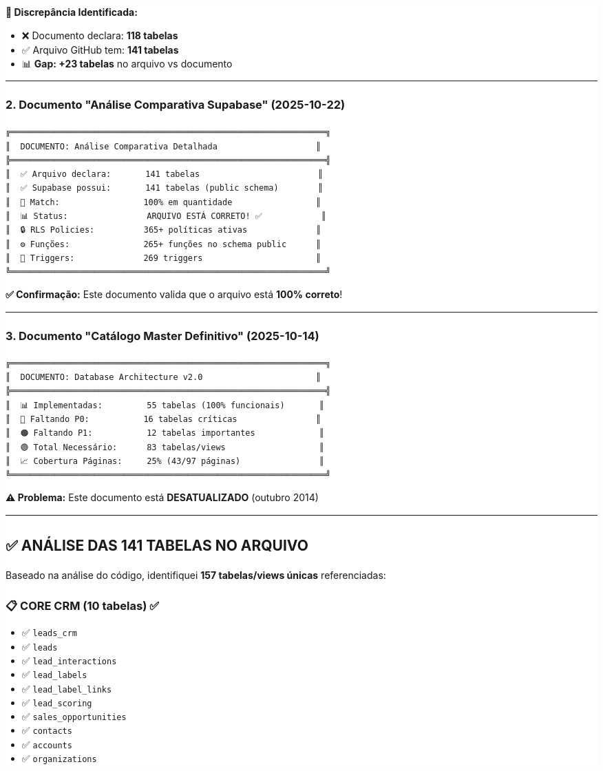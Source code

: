 **📌 Discrepância Identificada:**
- ❌ Documento declara: **118 tabelas**
- ✅ Arquivo GitHub tem: **141 tabelas**
- 📊 **Gap: +23 tabelas** no arquivo vs documento

---

### **2. Documento "Análise Comparativa Supabase" (2025-10-22)**

```
╔════════════════════════════════════════════════════════════════╗
║  DOCUMENTO: Análise Comparativa Detalhada                    ║
╠════════════════════════════════════════════════════════════════╣
║  ✅ Arquivo declara:       141 tabelas                        ║
║  ✅ Supabase possui:       141 tabelas (public schema)        ║
║  🎯 Match:                 100% em quantidade                 ║
║  📊 Status:                ARQUIVO ESTÁ CORRETO! ✅            ║
║  🔒 RLS Policies:          365+ políticas ativas              ║
║  ⚙️ Funções:               265+ funções no schema public      ║
║  🔄 Triggers:              269 triggers                       ║
╚════════════════════════════════════════════════════════════════╝
```

**✅ Confirmação:** Este documento valida que o arquivo está **100% correto**!

---

### **3. Documento "Catálogo Master Definitivo" (2025-10-14)**

```
╔════════════════════════════════════════════════════════════════╗
║  DOCUMENTO: Database Architecture v2.0                       ║
╠════════════════════════════════════════════════════════════════╣
║  📊 Implementadas:         55 tabelas (100% funcionais)       ║
║  🔴 Faltando P0:           16 tabelas críticas                ║
║  🟠 Faltando P1:           12 tabelas importantes             ║
║  🟢 Total Necessário:      83 tabelas/views                   ║
║  📈 Cobertura Páginas:     25% (43/97 páginas)                ║
╚════════════════════════════════════════════════════════════════╝
```

**⚠️ Problema:** Este documento está **DESATUALIZADO** (outubro 2014)

---

## ✅ ANÁLISE DAS 141 TABELAS NO ARQUIVO

Baseado na análise do código, identifiquei **157 tabelas/views únicas** referenciadas:

### **📋 CORE CRM (10 tabelas)** ✅
- ✅ `leads_crm`
- ✅ `leads` 
- ✅ `lead_interactions`
- ✅ `lead_labels`
- ✅ `lead_label_links`
- ✅ `lead_scoring`
- ✅ `sales_opportunities`
- ✅ `contacts`
- ✅ `accounts`
- ✅ `organizations`
